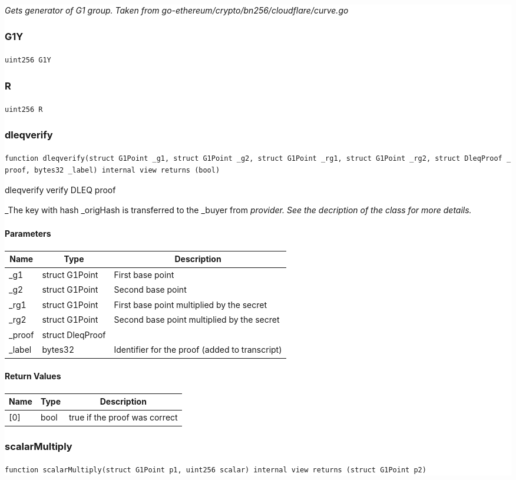 _Gets generator of G1 group.
     Taken from go-ethereum/crypto/bn256/cloudflare/curve.go_

### G1Y

```solidity
uint256 G1Y
```

### R

```solidity
uint256 R
```

### dleqverify

```solidity
function dleqverify(struct G1Point _g1, struct G1Point _g2, struct G1Point _rg1, struct G1Point _rg2, struct DleqProof _proof, bytes32 _label) internal view returns (bool)
```

dleqverify verify DLEQ proof

_The key with hash _origHash is transferred to the _buyer from _provider. See the decription of the class for more details._

#### Parameters

| Name | Type | Description |
| ---- | ---- | ----------- |
| _g1 | struct G1Point | First base point |
| _g2 | struct G1Point | Second base point |
| _rg1 | struct G1Point | First base point multiplied by the secret |
| _rg2 | struct G1Point | Second base point multiplied by the secret |
| _proof | struct DleqProof |  |
| _label | bytes32 | Identifier for the proof (added to transcript) |

#### Return Values

| Name | Type | Description |
| ---- | ---- | ----------- |
| [0] | bool | true if the proof was correct |

### scalarMultiply

```solidity
function scalarMultiply(struct G1Point p1, uint256 scalar) internal view returns (struct G1Point p2)
```
